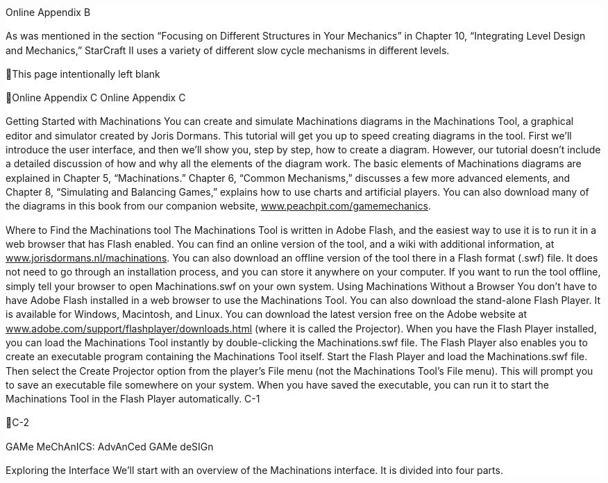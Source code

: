 Online Appendix B

As was mentioned in the section “Focusing on Different Structures in Your
Mechanics” in Chapter 10, “Integrating Level Design and Mechanics,” StarCraft II
uses a variety of different slow cycle mechanisms in different levels.

This page intentionally left blank

Online Appendix C
Online Appendix C

Getting Started
with Machinations
You can create and simulate Machinations diagrams in the Machinations Tool, a
graphical editor and simulator created by Joris Dormans. This tutorial will get you
up to speed creating diagrams in the tool. First we’ll introduce the user interface,
and then we’ll show you, step by step, how to create a diagram. However, our
tutorial doesn’t include a detailed discussion of how and why all the elements of
the diagram work. The basic elements of Machinations diagrams are explained
in Chapter 5, “Machinations.” Chapter 6, “Common Mechanisms,” discusses a
few more advanced elements, and Chapter 8, “Simulating and Balancing Games,”
explains how to use charts and artificial players.
You can also download many of the diagrams in this book from our companion
website, www.peachpit.com/gamemechanics.

Where to Find the Machinations tool
The Machinations Tool is written in Adobe Flash, and the easiest way to use it is to run it
in a web browser that has Flash enabled. You can find an online version of the tool, and
a wiki with additional information, at www.jorisdormans.nl/machinations. You can also
download an offline version of the tool there in a Flash format (.swf) file. It does not need
to go through an installation process, and you can store it anywhere on your computer.
If you want to run the tool offline, simply tell your browser to open Machinations.swf on
your own system.
Using Machinations Without a Browser
You don’t have to have Adobe Flash installed in a web browser to use the Machinations
Tool. You can also download the stand-alone Flash Player. It is available for Windows,
Macintosh, and Linux. You can download the latest version free on the Adobe website at
www.adobe.com/support/flashplayer/downloads.html (where it is called the Projector).
When you have the Flash Player installed, you can load the Machinations Tool instantly
by double-clicking the Machinations.swf file.
The Flash Player also enables you to create an executable program containing the
Machinations Tool itself. Start the Flash Player and load the Machinations.swf file. Then
select the Create Projector option from the player’s File menu (not the Machinations
Tool’s File menu). This will prompt you to save an executable file somewhere on your
system. When you have saved the executable, you can run it to start the Machinations
Tool in the Flash Player automatically.
C-1

C-2

GAMe MeChAnICS: AdvAnCed GAMe deSIGn

Exploring the Interface
We’ll start with an overview of the Machinations interface. It is divided into four parts.
